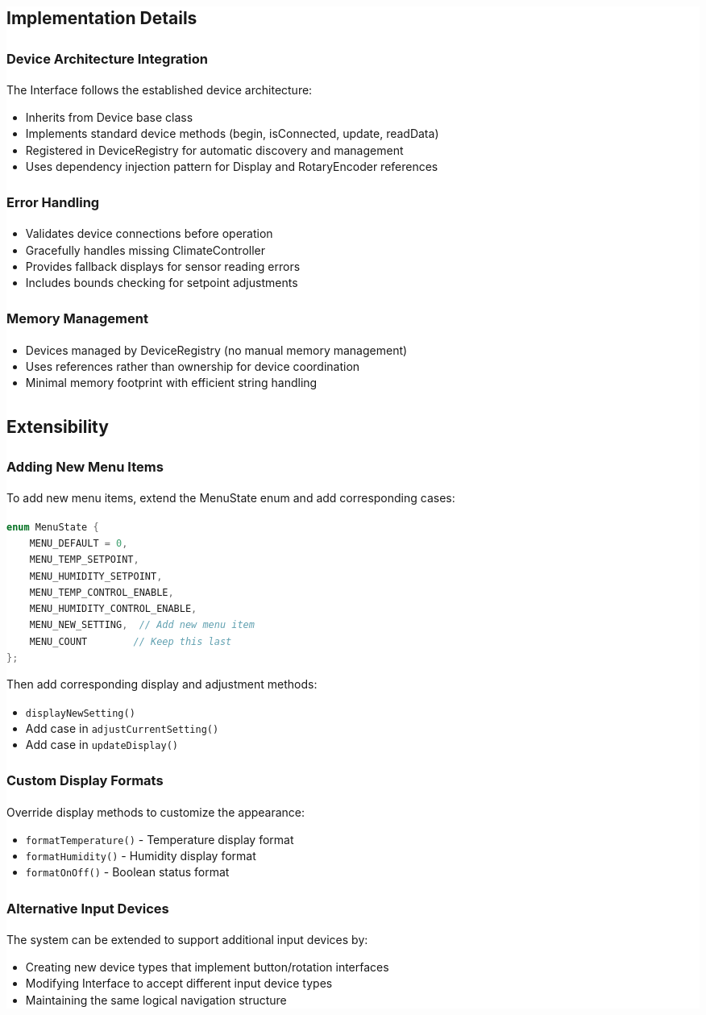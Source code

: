 ## Implementation Details

### Device Architecture Integration
The Interface follows the established device architecture:
- Inherits from Device base class
- Implements standard device methods (begin, isConnected, update, readData)
- Registered in DeviceRegistry for automatic discovery and management
- Uses dependency injection pattern for Display and RotaryEncoder references

### Error Handling
- Validates device connections before operation
- Gracefully handles missing ClimateController
- Provides fallback displays for sensor reading errors
- Includes bounds checking for setpoint adjustments

### Memory Management
- Devices managed by DeviceRegistry (no manual memory management)
- Uses references rather than ownership for device coordination
- Minimal memory footprint with efficient string handling

## Extensibility

### Adding New Menu Items
To add new menu items, extend the MenuState enum and add corresponding cases:

```cpp
enum MenuState {
    MENU_DEFAULT = 0,
    MENU_TEMP_SETPOINT,
    MENU_HUMIDITY_SETPOINT, 
    MENU_TEMP_CONTROL_ENABLE,
    MENU_HUMIDITY_CONTROL_ENABLE,
    MENU_NEW_SETTING,  // Add new menu item
    MENU_COUNT        // Keep this last
};
```

Then add corresponding display and adjustment methods:
- `displayNewSetting()`
- Add case in `adjustCurrentSetting()`
- Add case in `updateDisplay()`

### Custom Display Formats
Override display methods to customize the appearance:
- `formatTemperature()` - Temperature display format
- `formatHumidity()` - Humidity display format  
- `formatOnOff()` - Boolean status format

### Alternative Input Devices
The system can be extended to support additional input devices by:
- Creating new device types that implement button/rotation interfaces
- Modifying Interface to accept different input device types
- Maintaining the same logical navigation structure
